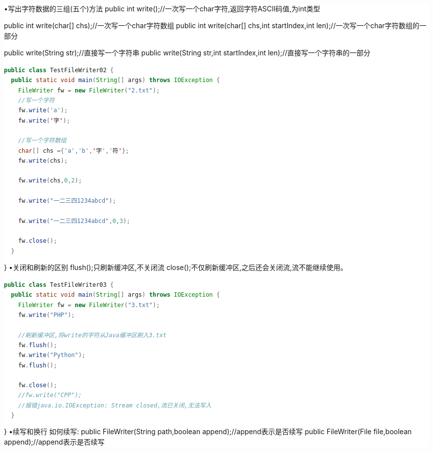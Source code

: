 
•写出字符数据的三组(五个)方法
public int write();//一次写一个char字符,返回字符ASCII码值,为int类型

public int write(char[] chs);//一次写一个char字符数组
public int write(char[] chs,int startIndex,int len);//一次写一个char字符数组的一部分

public write(String str);//直接写一个字符串
public write(String str,int startIndex,int len);//直接写一个字符串的一部分

```java
public class TestFileWriter02 {
  public static void main(String[] args) throws IOException {
    FileWriter fw = new FileWriter("2.txt");
    //写一个字符
    fw.write('a');
    fw.write('字');

    //写一个字符数组
    char[] chs ={'a','b','字','符'};
    fw.write(chs);

    fw.write(chs,0,2);

    fw.write("一二三四1234abcd");

    fw.write("一二三四1234abcd",0,3);

    fw.close();
  }
```
}
•关闭和刷新的区别
flush();只刷新缓冲区,不关闭流
close();不仅刷新缓冲区,之后还会关闭流,流不能继续使用。

```java
public class TestFileWriter03 {
  public static void main(String[] args) throws IOException {
    FileWriter fw = new FileWriter("3.txt");
    fw.write("PHP");

    //刷新缓冲区,将write的字符从Java缓冲区刷入3.txt
    fw.flush();
    fw.write("Python");
    fw.flush();

    fw.close();
    //fw.write("CPP");
    //报错java.io.IOException: Stream closed,流已关闭,无法写入
  }
```
}
•续写和换行
如何续写:
public FileWriter(String path,boolean append);//append表示是否续写
public FileWriter(File file,boolean append);//append表示是否续写
